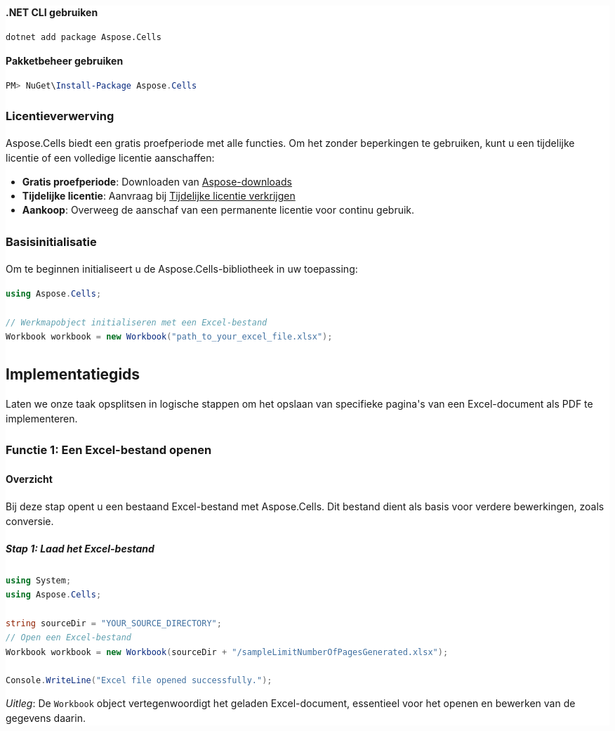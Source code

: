 **.NET CLI gebruiken**

```bash
dotnet add package Aspose.Cells
```

**Pakketbeheer gebruiken**

```powershell
PM> NuGet\Install-Package Aspose.Cells
```

### Licentieverwerving
Aspose.Cells biedt een gratis proefperiode met alle functies. Om het zonder beperkingen te gebruiken, kunt u een tijdelijke licentie of een volledige licentie aanschaffen:

- **Gratis proefperiode**: Downloaden van [Aspose-downloads](https://releases.aspose.com/cells/net/)
- **Tijdelijke licentie**: Aanvraag bij [Tijdelijke licentie verkrijgen](https://purchase.aspose.com/temporary-license/)
- **Aankoop**: Overweeg de aanschaf van een permanente licentie voor continu gebruik.

### Basisinitialisatie
Om te beginnen initialiseert u de Aspose.Cells-bibliotheek in uw toepassing:

```csharp
using Aspose.Cells;

// Werkmapobject initialiseren met een Excel-bestand
Workbook workbook = new Workbook("path_to_your_excel_file.xlsx");
```

## Implementatiegids
Laten we onze taak opsplitsen in logische stappen om het opslaan van specifieke pagina's van een Excel-document als PDF te implementeren.

### Functie 1: Een Excel-bestand openen
#### Overzicht
Bij deze stap opent u een bestaand Excel-bestand met Aspose.Cells. Dit bestand dient als basis voor verdere bewerkingen, zoals conversie.
##### Stap 1: Laad het Excel-bestand

```csharp
using System;
using Aspose.Cells;

string sourceDir = "YOUR_SOURCE_DIRECTORY";
// Open een Excel-bestand
Workbook workbook = new Workbook(sourceDir + "/sampleLimitNumberOfPagesGenerated.xlsx");

Console.WriteLine("Excel file opened successfully.");
```

*Uitleg*: De `Workbook` object vertegenwoordigt het geladen Excel-document, essentieel voor het openen en bewerken van de gegevens daarin.
